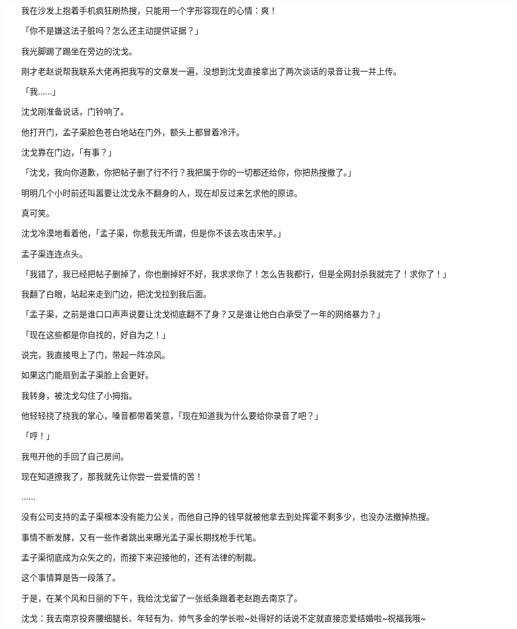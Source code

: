 &emsp;&emsp;我在沙发上抱着手机疯狂刷热搜，只能用一个字形容现在的心情：爽！  
  
&emsp;&emsp;「你不是嫌这法子脏吗？怎么还主动提供证据？」  
  
&emsp;&emsp;我光脚踢了踢坐在旁边的沈戈。  
  
&emsp;&emsp;刚才老赵说帮我联系大佬再把我写的文章发一遍，没想到沈戈直接拿出了两次谈话的录音让我一并上传。  
  
&emsp;&emsp;「我......」  
  
&emsp;&emsp;沈戈刚准备说话，门铃响了。  
  
&emsp;&emsp;他打开门，孟子渠脸色苍白地站在门外，额头上都冒着冷汗。  
  
&emsp;&emsp;沈戈靠在门边，「有事？」  
  
&emsp;&emsp;「沈戈，我向你道歉，你把帖子删了行不行？我把属于你的一切都还给你，你把热搜撤了。」  
  
&emsp;&emsp;明明几个小时前还叫嚣要让沈戈永不翻身的人，现在却反过来乞求他的原谅。  
  
&emsp;&emsp;真可笑。  
  
&emsp;&emsp;沈戈冷漠地看着他，「孟子渠，你惹我无所谓，但是你不该去攻击宋芋。」  
  
&emsp;&emsp;孟子渠连连点头。  
  
&emsp;&emsp;「我错了，我已经把帖子删掉了，你也删掉好不好，我求求你了！怎么告我都行，但是全网封杀我就完了！求你了！」  
  
&emsp;&emsp;我翻了白眼，站起来走到门边，把沈戈拉到我后面。  
  
&emsp;&emsp;「孟子渠，之前是谁口口声声说要让沈戈彻底翻不了身？又是谁让他白白承受了一年的网络暴力？」  
  
&emsp;&emsp;「现在这些都是你自找的，好自为之！」  
  
&emsp;&emsp;说完，我直接甩上了门，带起一阵凉风。  
  
&emsp;&emsp;如果这门能扇到孟子渠脸上会更好。  
  
&emsp;&emsp;我转身，被沈戈勾住了小拇指。  
  
&emsp;&emsp;他轻轻挠了挠我的掌心，嗓音都带着笑意，「现在知道我为什么要给你录音了吧？」  
  
&emsp;&emsp;「哼！」  
  
&emsp;&emsp;我甩开他的手回了自己房间。  
  
&emsp;&emsp;现在知道撩我了，那我就先让你尝一尝爱情的苦！  
  
&emsp;&emsp;......  
  
&emsp;&emsp;没有公司支持的孟子渠根本没有能力公关，而他自己挣的钱早就被他拿去到处挥霍不剩多少，也没办法撤掉热搜。  
  
&emsp;&emsp;事情不断发酵，又有一些作者跳出来曝光孟子渠长期找枪手代笔。  
  
&emsp;&emsp;孟子渠彻底成为众矢之的，而接下来迎接他的，还有法律的制裁。  
  
&emsp;&emsp;这个事情算是告一段落了。  
  
&emsp;&emsp;于是，在某个风和日丽的下午，我给沈戈留了一张纸条跟着老赵跑去南京了。  
  
&emsp;&emsp;沈戈：我去南京投奔腰细腿长、年轻有为、帅气多金的学长啦~处得好的话说不定就直接恋爱结婚啦~祝福我哦~  
  
